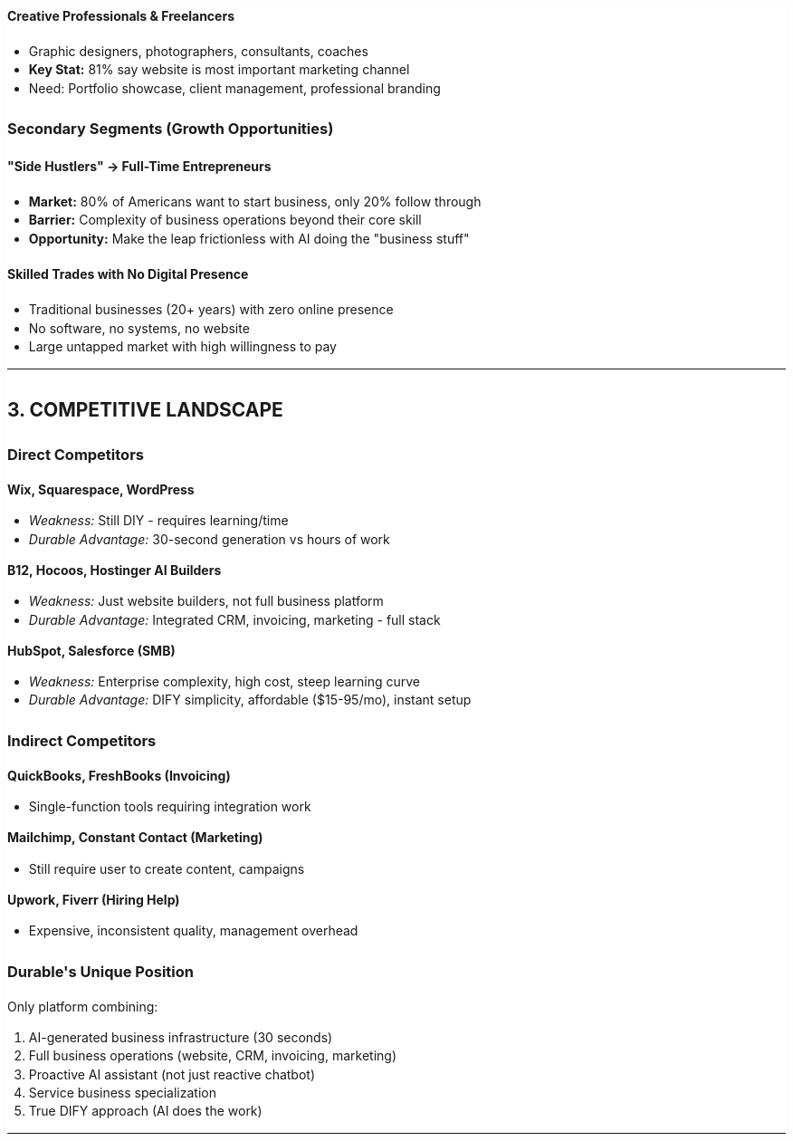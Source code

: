 #### **Creative Professionals & Freelancers**
- Graphic designers, photographers, consultants, coaches
- **Key Stat:** 81% say website is most important marketing channel
- Need: Portfolio showcase, client management, professional branding

### **Secondary Segments (Growth Opportunities)**

#### **"Side Hustlers" → Full-Time Entrepreneurs**
- **Market:** 80% of Americans want to start business, only 20% follow through
- **Barrier:** Complexity of business operations beyond their core skill
- **Opportunity:** Make the leap frictionless with AI doing the "business stuff"

#### **Skilled Trades with No Digital Presence**
- Traditional businesses (20+ years) with zero online presence
- No software, no systems, no website
- Large untapped market with high willingness to pay

---

## 3. COMPETITIVE LANDSCAPE

### **Direct Competitors**

**Wix, Squarespace, WordPress**
- *Weakness:* Still DIY - requires learning/time
- *Durable Advantage:* 30-second generation vs hours of work

**B12, Hocoos, Hostinger AI Builders**
- *Weakness:* Just website builders, not full business platform
- *Durable Advantage:* Integrated CRM, invoicing, marketing - full stack

**HubSpot, Salesforce (SMB)**
- *Weakness:* Enterprise complexity, high cost, steep learning curve
- *Durable Advantage:* DIFY simplicity, affordable ($15-95/mo), instant setup

### **Indirect Competitors**

**QuickBooks, FreshBooks (Invoicing)**
- Single-function tools requiring integration work

**Mailchimp, Constant Contact (Marketing)**
- Still require user to create content, campaigns

**Upwork, Fiverr (Hiring Help)**
- Expensive, inconsistent quality, management overhead

### **Durable's Unique Position**
Only platform combining:
1. AI-generated business infrastructure (30 seconds)
2. Full business operations (website, CRM, invoicing, marketing)
3. Proactive AI assistant (not just reactive chatbot)
4. Service business specialization
5. True DIFY approach (AI does the work)

---